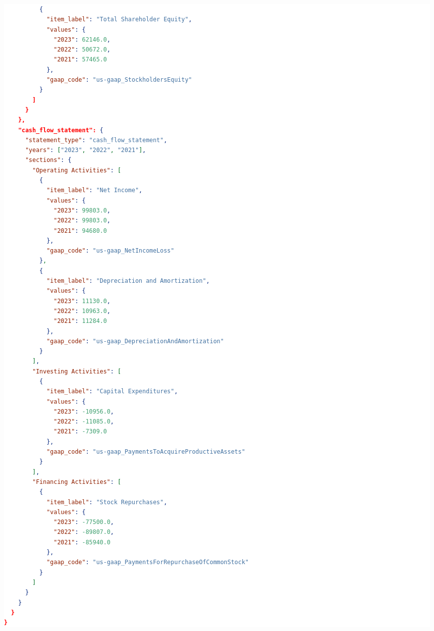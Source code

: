 ```json
          {
            "item_label": "Total Shareholder Equity",
            "values": {
              "2023": 62146.0,
              "2022": 50672.0,
              "2021": 57465.0
            },
            "gaap_code": "us-gaap_StockholdersEquity"
          }
        ]
      }
    },
    "cash_flow_statement": {
      "statement_type": "cash_flow_statement",
      "years": ["2023", "2022", "2021"],
      "sections": {
        "Operating Activities": [
          {
            "item_label": "Net Income",
            "values": {
              "2023": 99803.0,
              "2022": 99803.0,
              "2021": 94680.0
            },
            "gaap_code": "us-gaap_NetIncomeLoss"
          },
          {
            "item_label": "Depreciation and Amortization",
            "values": {
              "2023": 11130.0,
              "2022": 10963.0,
              "2021": 11284.0
            },
            "gaap_code": "us-gaap_DepreciationAndAmortization"
          }
        ],
        "Investing Activities": [
          {
            "item_label": "Capital Expenditures",
            "values": {
              "2023": -10956.0,
              "2022": -11085.0,
              "2021": -7309.0
            },
            "gaap_code": "us-gaap_PaymentsToAcquireProductiveAssets"
          }
        ],
        "Financing Activities": [
          {
            "item_label": "Stock Repurchases",
            "values": {
              "2023": -77500.0,
              "2022": -89807.0,
              "2021": -85940.0
            },
            "gaap_code": "us-gaap_PaymentsForRepurchaseOfCommonStock"
          }
        ]
      }
    }
  }
}
```